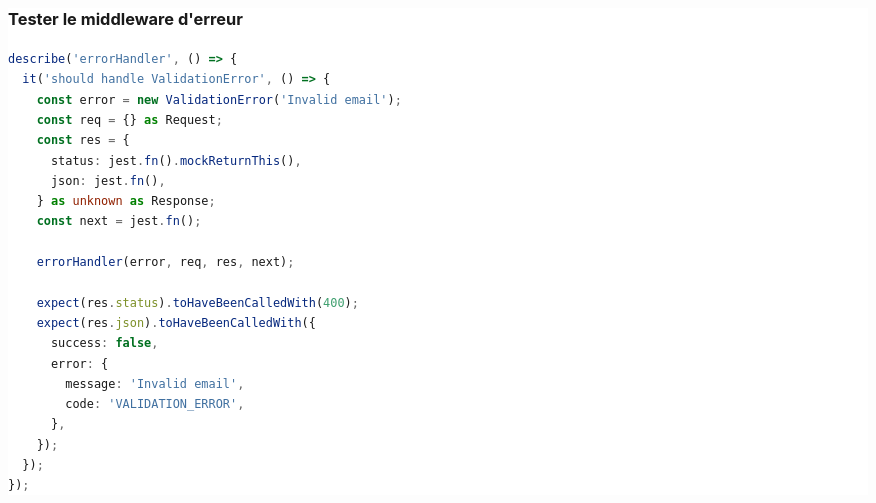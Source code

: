 ### Tester le middleware d'erreur

```typescript
describe('errorHandler', () => {
  it('should handle ValidationError', () => {
    const error = new ValidationError('Invalid email');
    const req = {} as Request;
    const res = {
      status: jest.fn().mockReturnThis(),
      json: jest.fn(),
    } as unknown as Response;
    const next = jest.fn();

    errorHandler(error, req, res, next);

    expect(res.status).toHaveBeenCalledWith(400);
    expect(res.json).toHaveBeenCalledWith({
      success: false,
      error: {
        message: 'Invalid email',
        code: 'VALIDATION_ERROR',
      },
    });
  });
});
```
